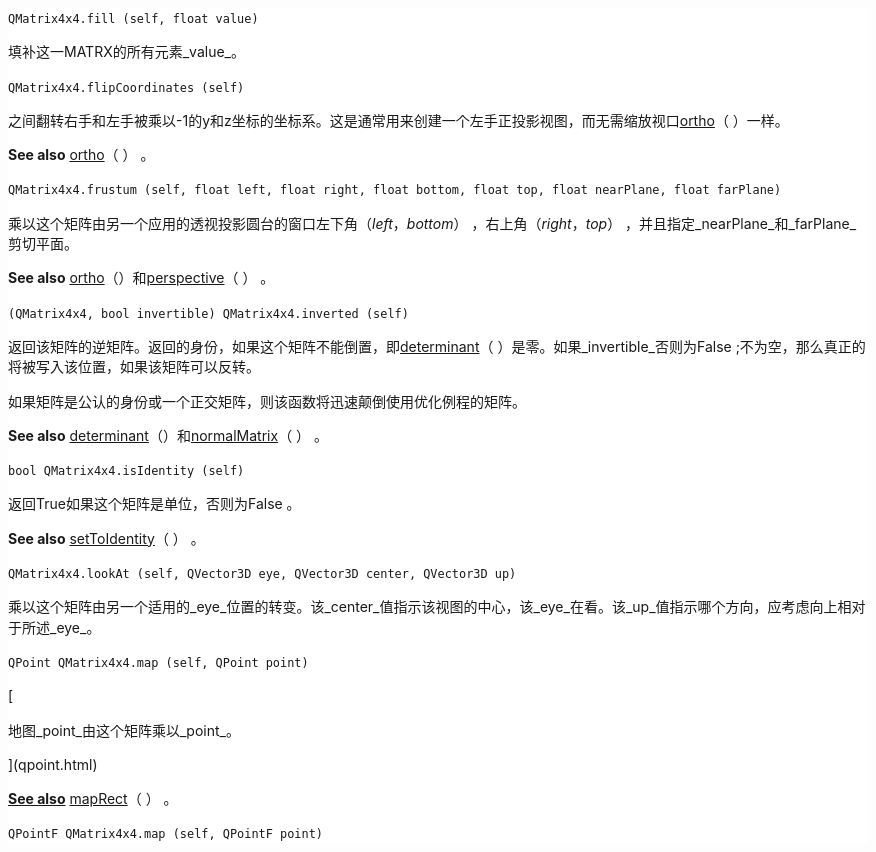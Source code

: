 ```
QMatrix4x4.fill (self, float value)
```

填补这一MATRX的所有元素_value_。

```
QMatrix4x4.flipCoordinates (self)
```

之间翻转右手和左手被乘以-1的y和z坐标的坐标系。这是通常用来创建一个左手正投影视图，而无需缩放视口[ortho](qmatrix4x4.html#ortho)（ ）一样。

**See also** [ortho](qmatrix4x4.html#ortho)（ ） 。

```
QMatrix4x4.frustum (self, float left, float right, float bottom, float top, float nearPlane, float farPlane)
```

乘以这个矩阵由另一个应用的透视投影圆台的窗口左下角（_left_，_bottom_） ，右上角（_right_，_top_） ，并且指定_nearPlane_和_farPlane_剪切平面。

**See also** [ortho](qmatrix4x4.html#ortho)（）和[perspective](qmatrix4x4.html#perspective)（ ） 。

```
(QMatrix4x4, bool invertible) QMatrix4x4.inverted (self)
```

返回该矩阵的逆矩阵。返回的身份，如果这个矩阵不能倒置，即[determinant](qmatrix4x4.html#determinant)（ ）是零。如果_invertible_否则为False ;不为空，那么真正的将被写入该位置，如果该矩阵可以反转。

如果矩阵是公认的身份或一个正交矩阵，则该函数将迅速颠倒使用优化例程的矩阵。

**See also** [determinant](qmatrix4x4.html#determinant)（）和[normalMatrix](qmatrix4x4.html#normalMatrix)（ ） 。

```
bool QMatrix4x4.isIdentity (self)
```

返回True如果这个矩阵是单位，否则为False 。

**See also** [setToIdentity](qmatrix4x4.html#setToIdentity)（ ） 。

```
QMatrix4x4.lookAt (self, QVector3D eye, QVector3D center, QVector3D up)
```

乘以这个矩阵由另一个适用的_eye_位置的转变。该_center_值指示该视图的中心，该_eye_在看。该_up_值指示哪个方向，应考虑向上相对于所述_eye_。

```
QPoint QMatrix4x4.map (self, QPoint point)
```

[

地图_point_由这个矩阵乘以_point_。

](qpoint.html)

[**See also**](qpoint.html) [mapRect](qmatrix4x4.html#mapRect)（ ） 。

```
QPointF QMatrix4x4.map (self, QPointF point)
```
